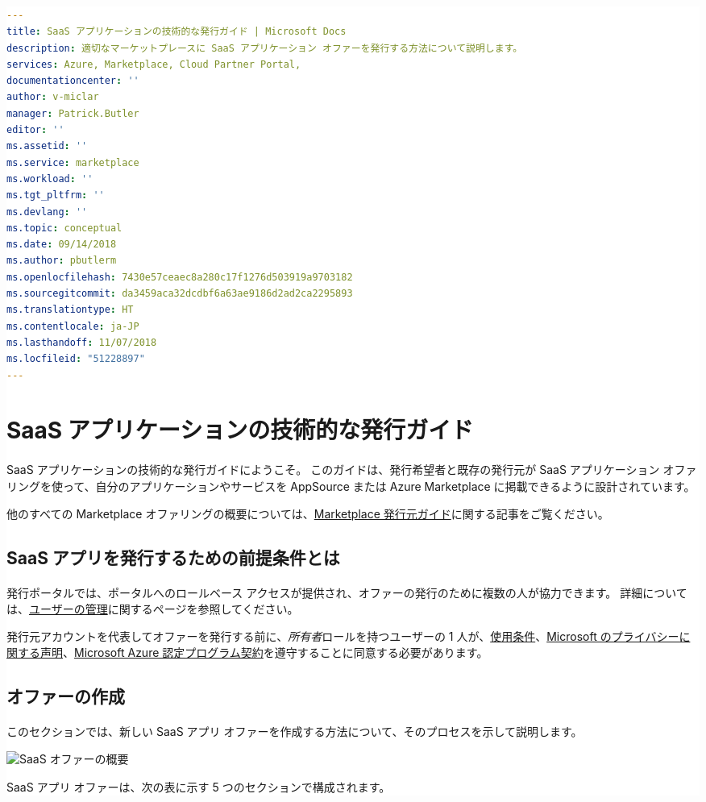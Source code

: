 ```yaml
---
title: SaaS アプリケーションの技術的な発行ガイド | Microsoft Docs
description: 適切なマーケットプレースに SaaS アプリケーション オファーを発行する方法について説明します。
services: Azure, Marketplace, Cloud Partner Portal,
documentationcenter: ''
author: v-miclar
manager: Patrick.Butler
editor: ''
ms.assetid: ''
ms.service: marketplace
ms.workload: ''
ms.tgt_pltfrm: ''
ms.devlang: ''
ms.topic: conceptual
ms.date: 09/14/2018
ms.author: pbutlerm
ms.openlocfilehash: 7430e57ceaec8a280c17f1276d503919a9703182
ms.sourcegitcommit: da3459aca32dcdbf6a63ae9186d2ad2ca2295893
ms.translationtype: HT
ms.contentlocale: ja-JP
ms.lasthandoff: 11/07/2018
ms.locfileid: "51228897"
---
```

<a name="saas-application-technical-publishing-guide"></a>SaaS アプリケーションの技術的な発行ガイド
===========================================

SaaS アプリケーションの技術的な発行ガイドにようこそ。 このガイドは、発行希望者と既存の発行元が SaaS アプリケーション オファリングを使って、自分のアプリケーションやサービスを AppSource または Azure Marketplace に掲載できるように設計されています。

他のすべての Marketplace オファリングの概要については、[Marketplace 発行元ガイド](https://aka.ms/sellerguide)に関する記事をご覧ください。


<a name="what-are-pre-requisites-for-publishing-a-saas-app"></a>SaaS アプリを発行するための前提条件とは
-------------------------------------------------

発行ポータルでは、ポータルへのロールベース アクセスが提供され、オファーの発行のために複数の人が協力できます。 詳細については、[ユーザーの管理](./cloud-partner-portal-manage-users.md)に関するページを参照してください。 

発行元アカウントを代表してオファーを発行する前に、*所有者*ロールを持つユーザーの 1 人が、[使用条件](https://azure.microsoft.com/support/legal/website-terms-of-use/)、[Microsoft のプライバシーに関する声明](https://www.microsoft.com/privacystatement/default.aspx)、[Microsoft Azure 認定プログラム契約](https://azure.microsoft.com/support/legal/marketplace/certified-program-agreement/)を遵守することに同意する必要があります。


<a name="creating-an-offer"></a>オファーの作成
-----------------

このセクションでは、新しい SaaS アプリ オファーを作成する方法について、そのプロセスを示して説明します。

![SaaS オファーの概要](media/cpp-creating-saas-offers/saas-offer-overview.png)

SaaS アプリ オファーは、次の表に示す 5 つのセクションで構成されます。
